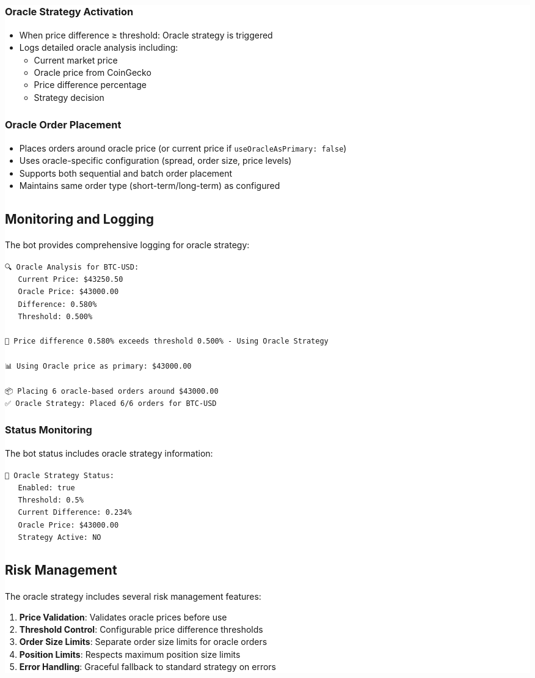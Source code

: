 ### Oracle Strategy Activation

- When price difference ≥ threshold: Oracle strategy is triggered
- Logs detailed oracle analysis including:
  - Current market price
  - Oracle price from CoinGecko
  - Price difference percentage
  - Strategy decision

### Oracle Order Placement

- Places orders around oracle price (or current price if `useOracleAsPrimary: false`)
- Uses oracle-specific configuration (spread, order size, price levels)
- Supports both sequential and batch order placement
- Maintains same order type (short-term/long-term) as configured

## Monitoring and Logging

The bot provides comprehensive logging for oracle strategy:

```
🔍 Oracle Analysis for BTC-USD:
   Current Price: $43250.50
   Oracle Price: $43000.00
   Difference: 0.580%
   Threshold: 0.500%

🚨 Price difference 0.580% exceeds threshold 0.500% - Using Oracle Strategy

📊 Using Oracle price as primary: $43000.00

📦 Placing 6 oracle-based orders around $43000.00
✅ Oracle Strategy: Placed 6/6 orders for BTC-USD
```

### Status Monitoring

The bot status includes oracle strategy information:

```
🔮 Oracle Strategy Status:
   Enabled: true
   Threshold: 0.5%
   Current Difference: 0.234%
   Oracle Price: $43000.00
   Strategy Active: NO
```

## Risk Management

The oracle strategy includes several risk management features:

1. **Price Validation**: Validates oracle prices before use
2. **Threshold Control**: Configurable price difference thresholds
3. **Order Size Limits**: Separate order size limits for oracle orders
4. **Position Limits**: Respects maximum position size limits
5. **Error Handling**: Graceful fallback to standard strategy on errors
